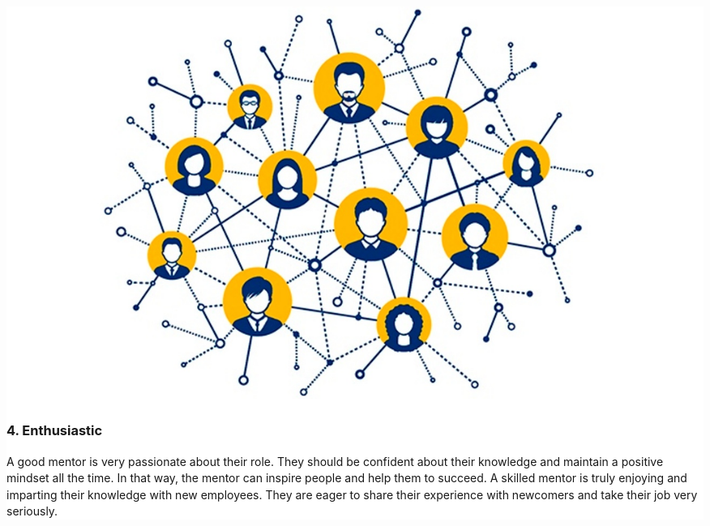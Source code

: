 ![Have a wide network of relationships](./network.jpg)

### 4. Enthusiastic

A good mentor is very passionate about their role. They should be confident about their knowledge and maintain a positive mindset all the time. In that way, the mentor can inspire people and help them to succeed. A skilled mentor is truly enjoying and imparting their knowledge with new employees. They are eager to share their experience with newcomers and take their job very seriously.
